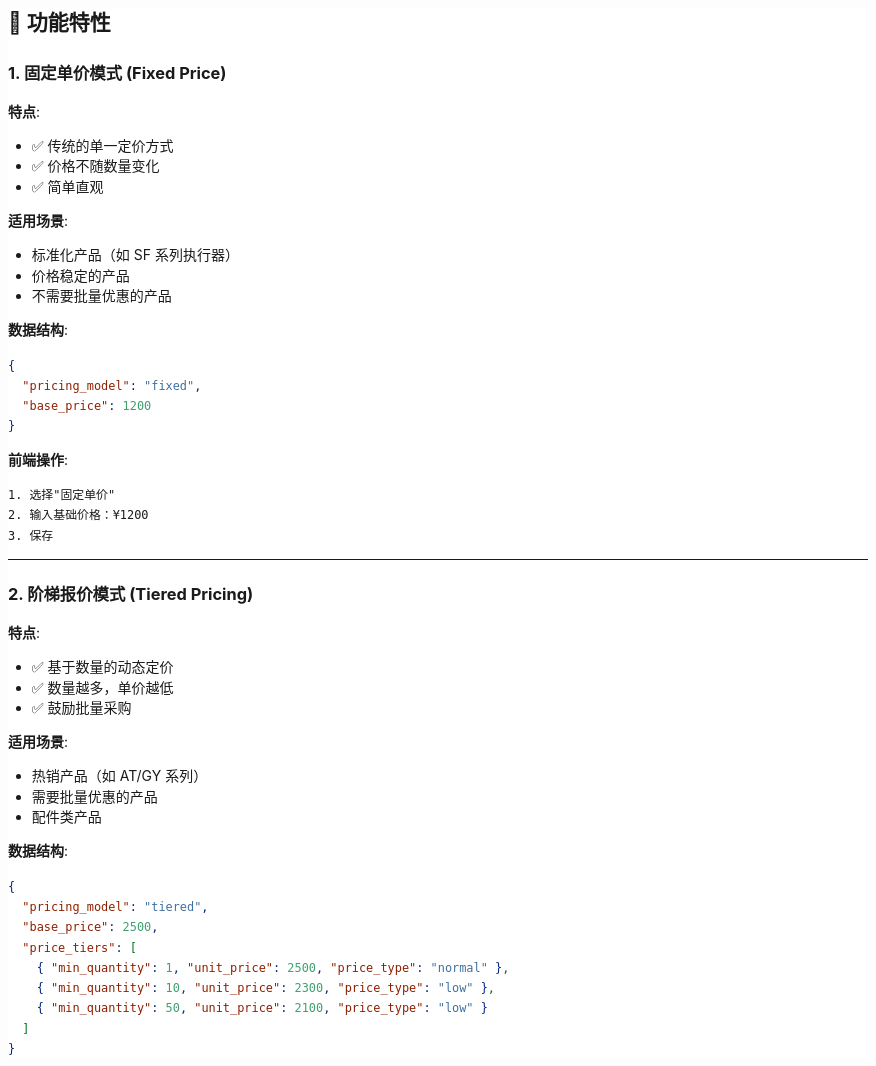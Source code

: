 
## 🎯 功能特性

### 1. 固定单价模式 (Fixed Price)

**特点**:
- ✅ 传统的单一定价方式
- ✅ 价格不随数量变化
- ✅ 简单直观

**适用场景**:
- 标准化产品（如 SF 系列执行器）
- 价格稳定的产品
- 不需要批量优惠的产品

**数据结构**:
```json
{
  "pricing_model": "fixed",
  "base_price": 1200
}
```

**前端操作**:
```
1. 选择"固定单价"
2. 输入基础价格：¥1200
3. 保存
```

---

### 2. 阶梯报价模式 (Tiered Pricing)

**特点**:
- ✅ 基于数量的动态定价
- ✅ 数量越多，单价越低
- ✅ 鼓励批量采购

**适用场景**:
- 热销产品（如 AT/GY 系列）
- 需要批量优惠的产品
- 配件类产品

**数据结构**:
```json
{
  "pricing_model": "tiered",
  "base_price": 2500,
  "price_tiers": [
    { "min_quantity": 1, "unit_price": 2500, "price_type": "normal" },
    { "min_quantity": 10, "unit_price": 2300, "price_type": "low" },
    { "min_quantity": 50, "unit_price": 2100, "price_type": "low" }
  ]
}
```
